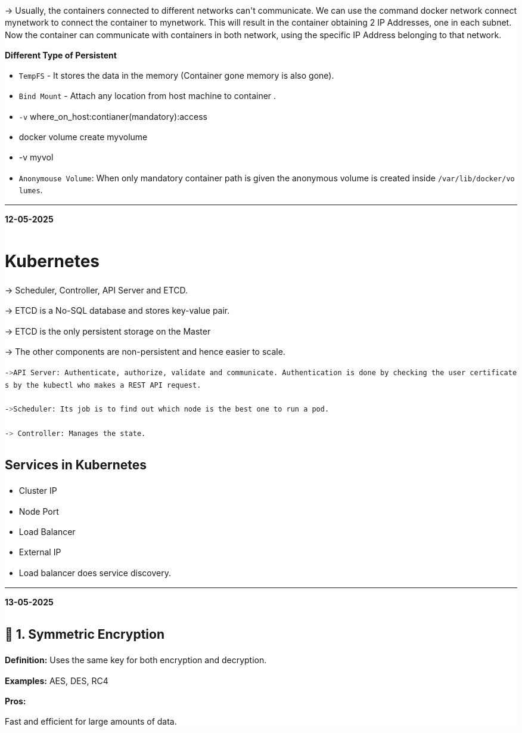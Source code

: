 -> Usually, the containers connected to different networks can't communicate. We can use the command docker network connect mynetwork <containerID> to connect the container to mynetwork. This will result in the container obtaining 2 IP Addresses, one in each subnet. Now the container can communicate with containers in both network, using the specific IP Address belonging to that network.

**Different Type of Persistent**
- `TempFS` - It stores the data in the memory (Container gone memory is also gone).
- `Bind Mount` - Attach any location from host machine to container .
- `-v` where_on_host:contianer(mandatory):access 
- docker volume create myvolume 
- -v myvol 

- `Anonymouse Volume`: When only mandatory container path is given the anonymous volume is created inside `/var/lib/docker/volumes`.
---
**12-05-2025**
# Kubernetes
-> Scheduler, Controller, API Server and ETCD.

-> ETCD is a No-SQL database and stores key-value pair.

-> ETCD is the only persistent storage on the Master

-> The other components are non-persistent and hence easier to scale.

```bash 
->API Server: Authenticate, authorize, validate and communicate. Authentication is done by checking the user certificates by the kubectl who makes a REST API request.

->Scheduler: Its job is to find out which node is the best one to run a pod.

-> Controller: Manages the state.
```

## Services in Kubernetes
- Cluster IP
- Node Port 
- Load Balancer
- External IP


- Load balancer does service discovery.

---
**13-05-2025**

## 🔐 1. Symmetric Encryption
**Definition:** Uses the same key for both encryption and decryption.

**Examples:** AES, DES, RC4

**Pros:**

Fast and efficient for large amounts of data.
